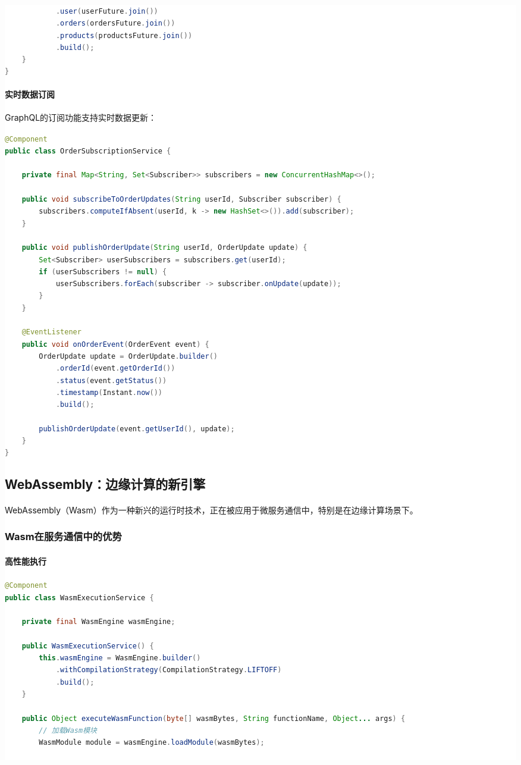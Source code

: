 ```java
            .user(userFuture.join())
            .orders(ordersFuture.join())
            .products(productsFuture.join())
            .build();
    }
}
```

#### 实时数据订阅
GraphQL的订阅功能支持实时数据更新：

```java
@Component
public class OrderSubscriptionService {
    
    private final Map<String, Set<Subscriber>> subscribers = new ConcurrentHashMap<>();
    
    public void subscribeToOrderUpdates(String userId, Subscriber subscriber) {
        subscribers.computeIfAbsent(userId, k -> new HashSet<>()).add(subscriber);
    }
    
    public void publishOrderUpdate(String userId, OrderUpdate update) {
        Set<Subscriber> userSubscribers = subscribers.get(userId);
        if (userSubscribers != null) {
            userSubscribers.forEach(subscriber -> subscriber.onUpdate(update));
        }
    }
    
    @EventListener
    public void onOrderEvent(OrderEvent event) {
        OrderUpdate update = OrderUpdate.builder()
            .orderId(event.getOrderId())
            .status(event.getStatus())
            .timestamp(Instant.now())
            .build();
            
        publishOrderUpdate(event.getUserId(), update);
    }
}
```

## WebAssembly：边缘计算的新引擎

WebAssembly（Wasm）作为一种新兴的运行时技术，正在被应用于微服务通信中，特别是在边缘计算场景下。

### Wasm在服务通信中的优势

#### 高性能执行
```java
@Component
public class WasmExecutionService {
    
    private final WasmEngine wasmEngine;
    
    public WasmExecutionService() {
        this.wasmEngine = WasmEngine.builder()
            .withCompilationStrategy(CompilationStrategy.LIFTOFF)
            .build();
    }
    
    public Object executeWasmFunction(byte[] wasmBytes, String functionName, Object... args) {
        // 加载Wasm模块
        WasmModule module = wasmEngine.loadModule(wasmBytes);
        
```